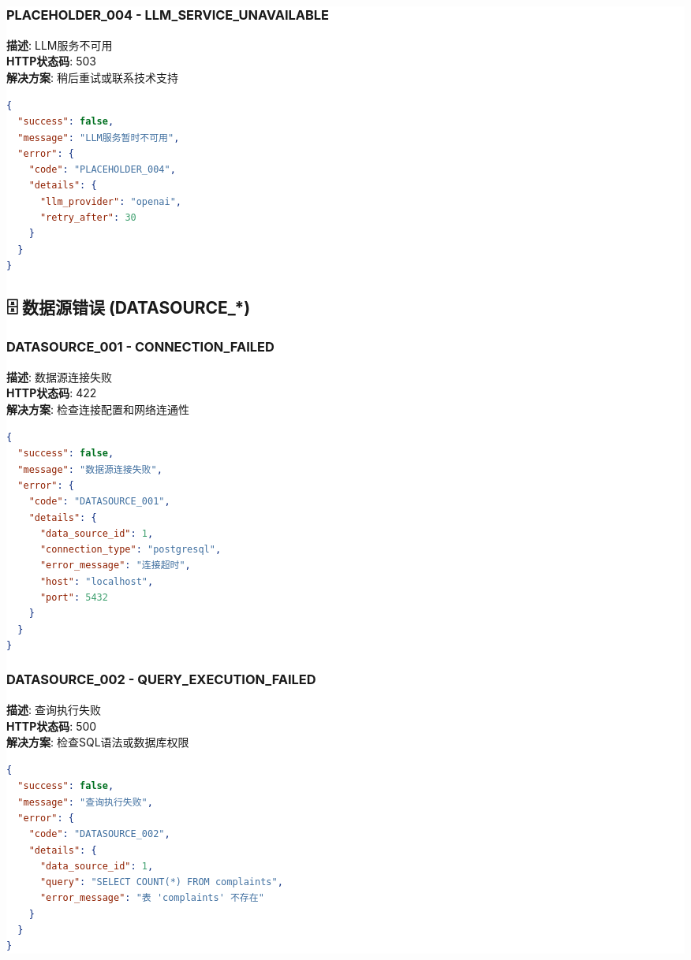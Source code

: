 ### PLACEHOLDER_004 - LLM_SERVICE_UNAVAILABLE
**描述**: LLM服务不可用  
**HTTP状态码**: 503  
**解决方案**: 稍后重试或联系技术支持

```json
{
  "success": false,
  "message": "LLM服务暂时不可用",
  "error": {
    "code": "PLACEHOLDER_004",
    "details": {
      "llm_provider": "openai",
      "retry_after": 30
    }
  }
}
```

## 🗄️ 数据源错误 (DATASOURCE_*)

### DATASOURCE_001 - CONNECTION_FAILED
**描述**: 数据源连接失败  
**HTTP状态码**: 422  
**解决方案**: 检查连接配置和网络连通性

```json
{
  "success": false,
  "message": "数据源连接失败",
  "error": {
    "code": "DATASOURCE_001",
    "details": {
      "data_source_id": 1,
      "connection_type": "postgresql",
      "error_message": "连接超时",
      "host": "localhost",
      "port": 5432
    }
  }
}
```

### DATASOURCE_002 - QUERY_EXECUTION_FAILED
**描述**: 查询执行失败  
**HTTP状态码**: 500  
**解决方案**: 检查SQL语法或数据库权限

```json
{
  "success": false,
  "message": "查询执行失败",
  "error": {
    "code": "DATASOURCE_002",
    "details": {
      "data_source_id": 1,
      "query": "SELECT COUNT(*) FROM complaints",
      "error_message": "表 'complaints' 不存在"
    }
  }
}
```
